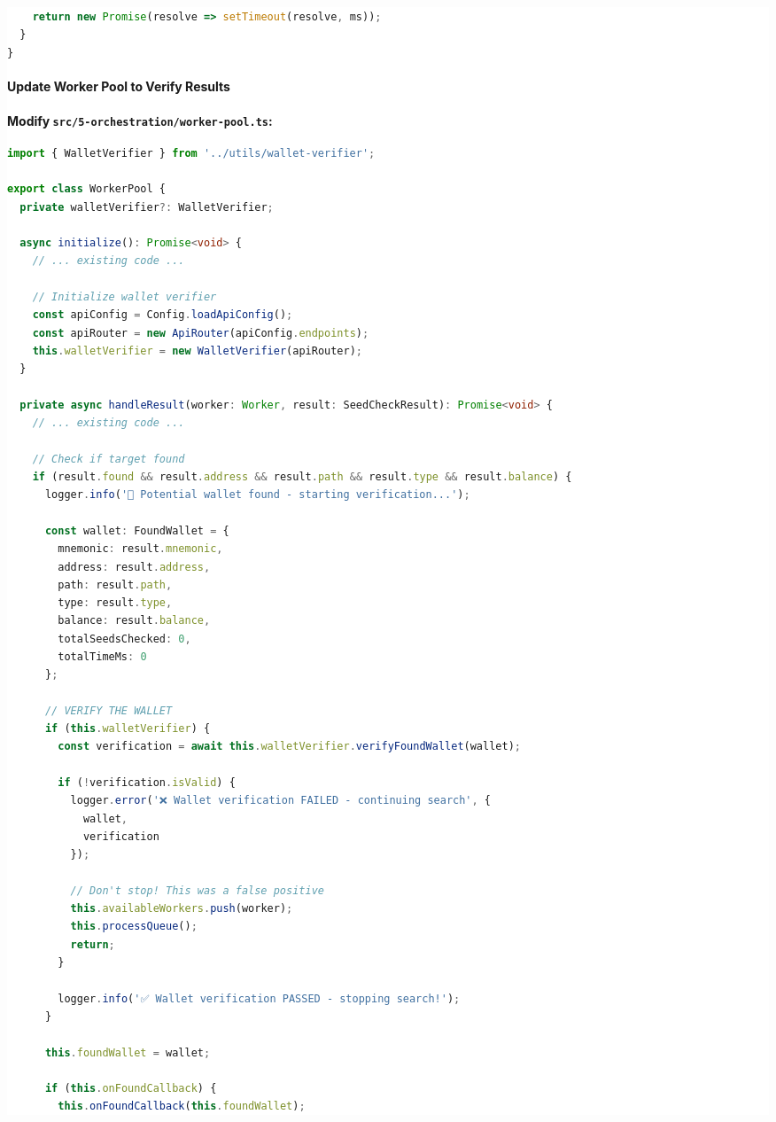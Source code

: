 ```typescript
    return new Promise(resolve => setTimeout(resolve, ms));
  }
}
```

#### Update Worker Pool to Verify Results

**Modify `src/5-orchestration/worker-pool.ts`:**

```typescript
import { WalletVerifier } from '../utils/wallet-verifier';

export class WorkerPool {
  private walletVerifier?: WalletVerifier;
  
  async initialize(): Promise<void> {
    // ... existing code ...
    
    // Initialize wallet verifier
    const apiConfig = Config.loadApiConfig();
    const apiRouter = new ApiRouter(apiConfig.endpoints);
    this.walletVerifier = new WalletVerifier(apiRouter);
  }
  
  private async handleResult(worker: Worker, result: SeedCheckResult): Promise<void> {
    // ... existing code ...
    
    // Check if target found
    if (result.found && result.address && result.path && result.type && result.balance) {
      logger.info('🎯 Potential wallet found - starting verification...');
      
      const wallet: FoundWallet = {
        mnemonic: result.mnemonic,
        address: result.address,
        path: result.path,
        type: result.type,
        balance: result.balance,
        totalSeedsChecked: 0,
        totalTimeMs: 0
      };
      
      // VERIFY THE WALLET
      if (this.walletVerifier) {
        const verification = await this.walletVerifier.verifyFoundWallet(wallet);
        
        if (!verification.isValid) {
          logger.error('❌ Wallet verification FAILED - continuing search', {
            wallet,
            verification
          });
          
          // Don't stop! This was a false positive
          this.availableWorkers.push(worker);
          this.processQueue();
          return;
        }
        
        logger.info('✅ Wallet verification PASSED - stopping search!');
      }
      
      this.foundWallet = wallet;
      
      if (this.onFoundCallback) {
        this.onFoundCallback(this.foundWallet);
```
